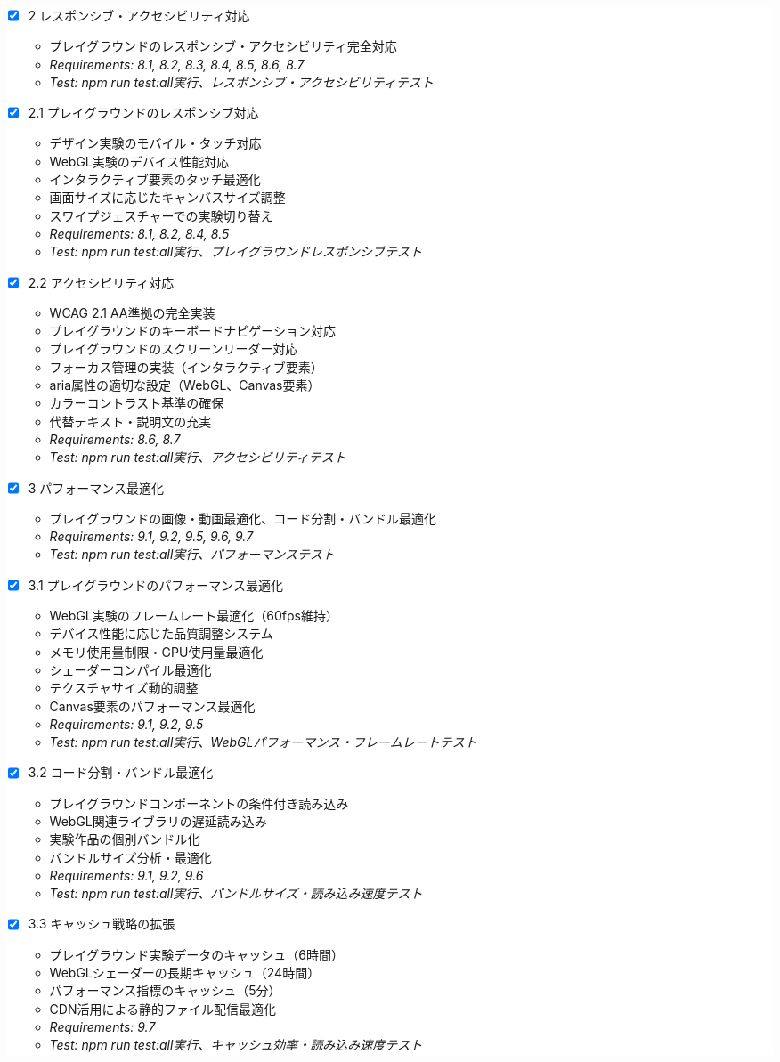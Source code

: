 - [x] 2 レスポンシブ・アクセシビリティ対応
  - プレイグラウンドのレスポンシブ・アクセシビリティ完全対応
  - _Requirements: 8.1, 8.2, 8.3, 8.4, 8.5, 8.6, 8.7_
  - _Test: npm run test:all実行、レスポンシブ・アクセシビリティテスト_

- [x] 2.1 プレイグラウンドのレスポンシブ対応
  - デザイン実験のモバイル・タッチ対応
  - WebGL実験のデバイス性能対応
  - インタラクティブ要素のタッチ最適化
  - 画面サイズに応じたキャンバスサイズ調整
  - スワイプジェスチャーでの実験切り替え
  - _Requirements: 8.1, 8.2, 8.4, 8.5_
  - _Test: npm run test:all実行、プレイグラウンドレスポンシブテスト_

- [x] 2.2 アクセシビリティ対応
  - WCAG 2.1 AA準拠の完全実装
  - プレイグラウンドのキーボードナビゲーション対応
  - プレイグラウンドのスクリーンリーダー対応
  - フォーカス管理の実装（インタラクティブ要素）
  - aria属性の適切な設定（WebGL、Canvas要素）
  - カラーコントラスト基準の確保
  - 代替テキスト・説明文の充実
  - _Requirements: 8.6, 8.7_
  - _Test: npm run test:all実行、アクセシビリティテスト_

- [x] 3 パフォーマンス最適化
  - プレイグラウンドの画像・動画最適化、コード分割・バンドル最適化
  - _Requirements: 9.1, 9.2, 9.5, 9.6, 9.7_
  - _Test: npm run test:all実行、パフォーマンステスト_

- [x] 3.1 プレイグラウンドのパフォーマンス最適化
  - WebGL実験のフレームレート最適化（60fps維持）
  - デバイス性能に応じた品質調整システム
  - メモリ使用量制限・GPU使用量最適化
  - シェーダーコンパイル最適化
  - テクスチャサイズ動的調整
  - Canvas要素のパフォーマンス最適化
  - _Requirements: 9.1, 9.2, 9.5_
  - _Test: npm run test:all実行、WebGLパフォーマンス・フレームレートテスト_

- [x] 3.2 コード分割・バンドル最適化
  - プレイグラウンドコンポーネントの条件付き読み込み
  - WebGL関連ライブラリの遅延読み込み
  - 実験作品の個別バンドル化
  - バンドルサイズ分析・最適化
  - _Requirements: 9.1, 9.2, 9.6_
  - _Test: npm run test:all実行、バンドルサイズ・読み込み速度テスト_

- [x] 3.3 キャッシュ戦略の拡張
  - プレイグラウンド実験データのキャッシュ（6時間）
  - WebGLシェーダーの長期キャッシュ（24時間）
  - パフォーマンス指標のキャッシュ（5分）
  - CDN活用による静的ファイル配信最適化
  - _Requirements: 9.7_
  - _Test: npm run test:all実行、キャッシュ効率・読み込み速度テスト_
